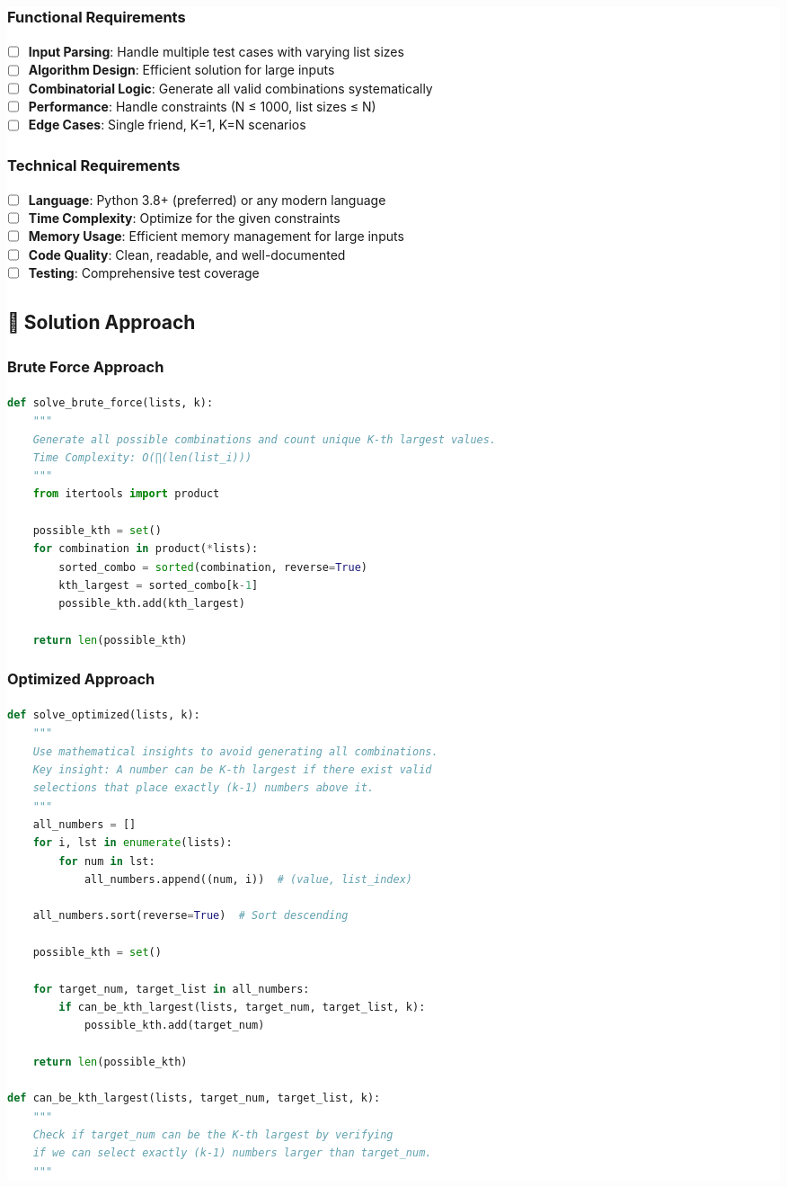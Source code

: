 ### Functional Requirements
- [ ] **Input Parsing**: Handle multiple test cases with varying list sizes
- [ ] **Algorithm Design**: Efficient solution for large inputs
- [ ] **Combinatorial Logic**: Generate all valid combinations systematically
- [ ] **Performance**: Handle constraints (N ≤ 1000, list sizes ≤ N)
- [ ] **Edge Cases**: Single friend, K=1, K=N scenarios

### Technical Requirements
- [ ] **Language**: Python 3.8+ (preferred) or any modern language
- [ ] **Time Complexity**: Optimize for the given constraints
- [ ] **Memory Usage**: Efficient memory management for large inputs
- [ ] **Code Quality**: Clean, readable, and well-documented
- [ ] **Testing**: Comprehensive test coverage

## 🧠 Solution Approach

### Brute Force Approach
```python
def solve_brute_force(lists, k):
    """
    Generate all possible combinations and count unique K-th largest values.
    Time Complexity: O(∏(len(list_i)))
    """
    from itertools import product
    
    possible_kth = set()
    for combination in product(*lists):
        sorted_combo = sorted(combination, reverse=True)
        kth_largest = sorted_combo[k-1]
        possible_kth.add(kth_largest)
    
    return len(possible_kth)
```

### Optimized Approach
```python
def solve_optimized(lists, k):
    """
    Use mathematical insights to avoid generating all combinations.
    Key insight: A number can be K-th largest if there exist valid
    selections that place exactly (k-1) numbers above it.
    """
    all_numbers = []
    for i, lst in enumerate(lists):
        for num in lst:
            all_numbers.append((num, i))  # (value, list_index)
    
    all_numbers.sort(reverse=True)  # Sort descending
    
    possible_kth = set()
    
    for target_num, target_list in all_numbers:
        if can_be_kth_largest(lists, target_num, target_list, k):
            possible_kth.add(target_num)
    
    return len(possible_kth)

def can_be_kth_largest(lists, target_num, target_list, k):
    """
    Check if target_num can be the K-th largest by verifying
    if we can select exactly (k-1) numbers larger than target_num.
    """
```